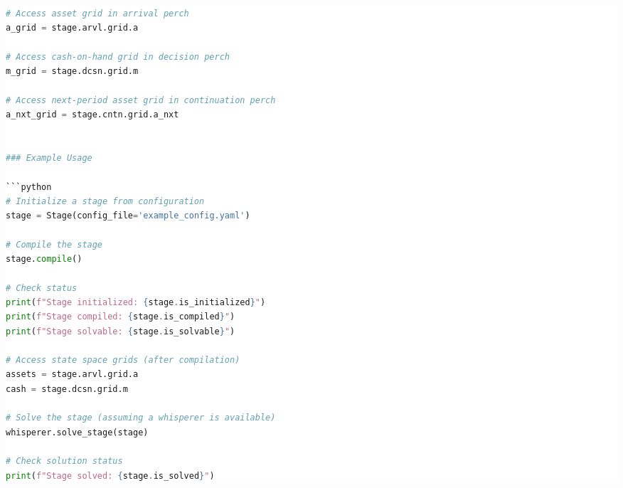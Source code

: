 ```python
# Access asset grid in arrival perch
a_grid = stage.arvl.grid.a

# Access cash-on-hand grid in decision perch
m_grid = stage.dcsn.grid.m

# Access next-period asset grid in continuation perch
a_nxt_grid = stage.cntn.grid.a_nxt


### Example Usage

```python
# Initialize a stage from configuration
stage = Stage(config_file='example_config.yaml')

# Compile the stage
stage.compile()

# Check status
print(f"Stage initialized: {stage.is_initialized}")
print(f"Stage compiled: {stage.is_compiled}")
print(f"Stage solvable: {stage.is_solvable}")

# Access state space grids (after compilation)
assets = stage.arvl.grid.a
cash = stage.dcsn.grid.m

# Solve the stage (assuming a whisperer is available)
whisperer.solve_stage(stage)

# Check solution status
print(f"Stage solved: {stage.is_solved}")
```
